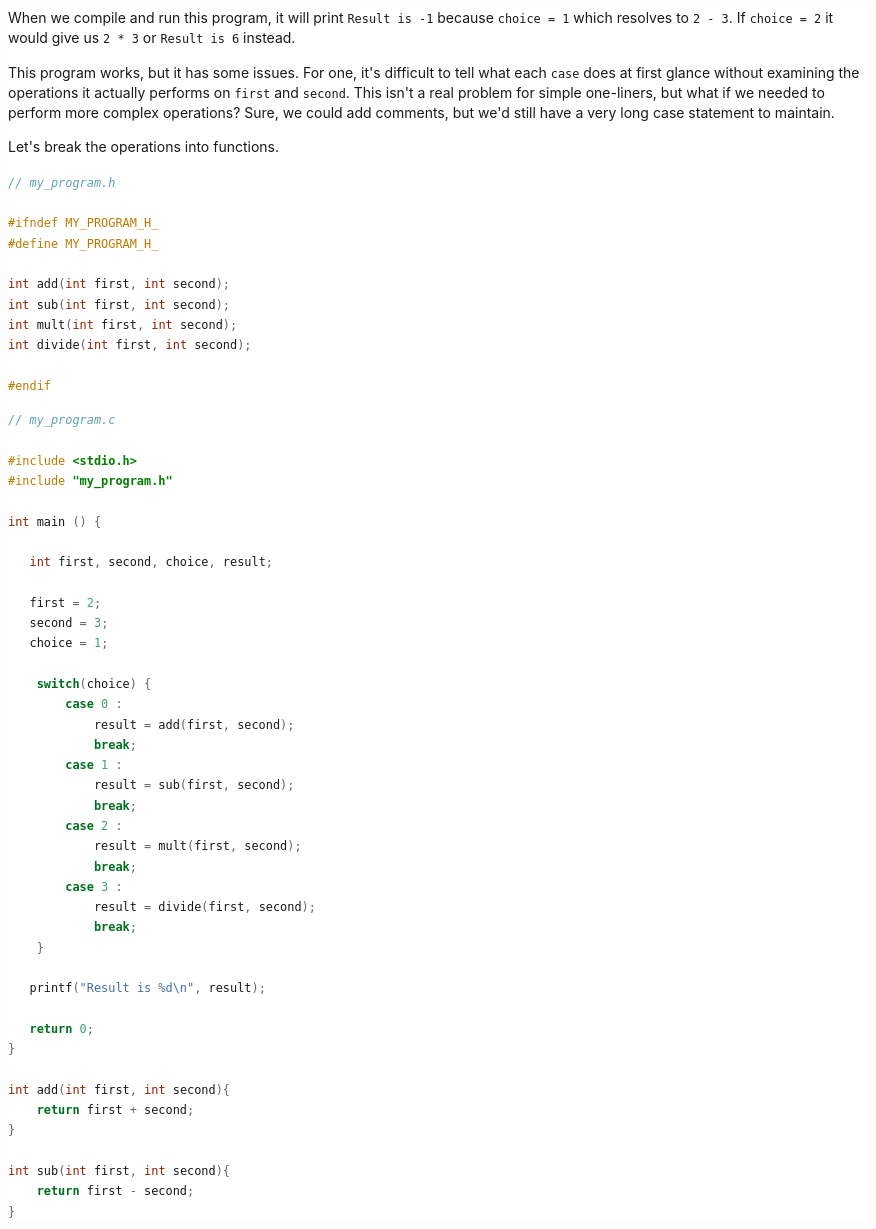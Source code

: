 When we compile and run this program, it will print `Result is -1` because `choice = 1` which resolves to `2 - 3`. If `choice = 2` it would give us `2 * 3` or `Result is 6` instead.

This program works, but it has some issues. For one, it's difficult to tell what each `case` does at first glance without examining the operations it actually performs on `first` and `second`. This isn't a real problem for simple one-liners, but what if we needed to perform more complex operations? Sure, we could add comments, but we'd still have a very long case statement to maintain.

Let's break the operations into functions.

```c
// my_program.h

#ifndef MY_PROGRAM_H_ 
#define MY_PROGRAM_H_

int add(int first, int second);
int sub(int first, int second);
int mult(int first, int second);
int divide(int first, int second);

#endif
```

```c
// my_program.c

#include <stdio.h>
#include "my_program.h"

int main () {

   int first, second, choice, result;

   first = 2;
   second = 3;
   choice = 1;

    switch(choice) {
        case 0 :
            result = add(first, second);
            break;
        case 1 :
            result = sub(first, second);
            break;
        case 2 :
            result = mult(first, second);
            break;
        case 3 :
            result = divide(first, second);
            break;
    }

   printf("Result is %d\n", result);
 
   return 0;
}

int add(int first, int second){
    return first + second;
}

int sub(int first, int second){
    return first - second;
}

```